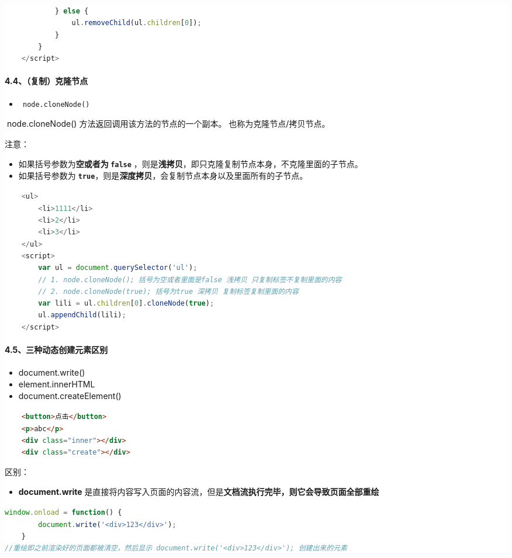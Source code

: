 ```js
            } else {
                ul.removeChild(ul.children[0]);
            }
        }
    </script> 
```

#### 4.4、（复制）克隆节点

* `	node.cloneNode()`

​	node.cloneNode() 方法返回调用该方法的节点的一个副本。 也称为克隆节点/拷贝节点。

注意：

* 如果括号参数为**空或者为 `false`** ，则是**浅拷贝**，即只克隆复制节点本身，不克隆里面的子节点。 
* 如果括号参数为 **`true`**，则是**深度拷贝**，会复制节点本身以及里面所有的子节点。

```js
    <ul>
        <li>1111</li>
        <li>2</li>
        <li>3</li>
    </ul>
    <script>
        var ul = document.querySelector('ul');
        // 1. node.cloneNode(); 括号为空或者里面是false 浅拷贝 只复制标签不复制里面的内容
        // 2. node.cloneNode(true); 括号为true 深拷贝 复制标签复制里面的内容
        var lili = ul.children[0].cloneNode(true);
        ul.appendChild(lili);
    </script>
```

#### 4.5、三种动态创建元素区别

* document.write()
* element.innerHTML
* document.createElement()

```html
	<button>点击</button>
    <p>abc</p>
    <div class="inner"></div>
    <div class="create"></div>
```

区别：

* **document.write** 是直接将内容写入页面的内容流，但是**文档流执行完毕，则它会导致页面全部重绘** 

```js
window.onload = function() {
        document.write('<div>123</div>');
    }
//重绘即之前渲染好的页面都被清空，然后显示 document.write('<div>123</div>'); 创建出来的元素
```
